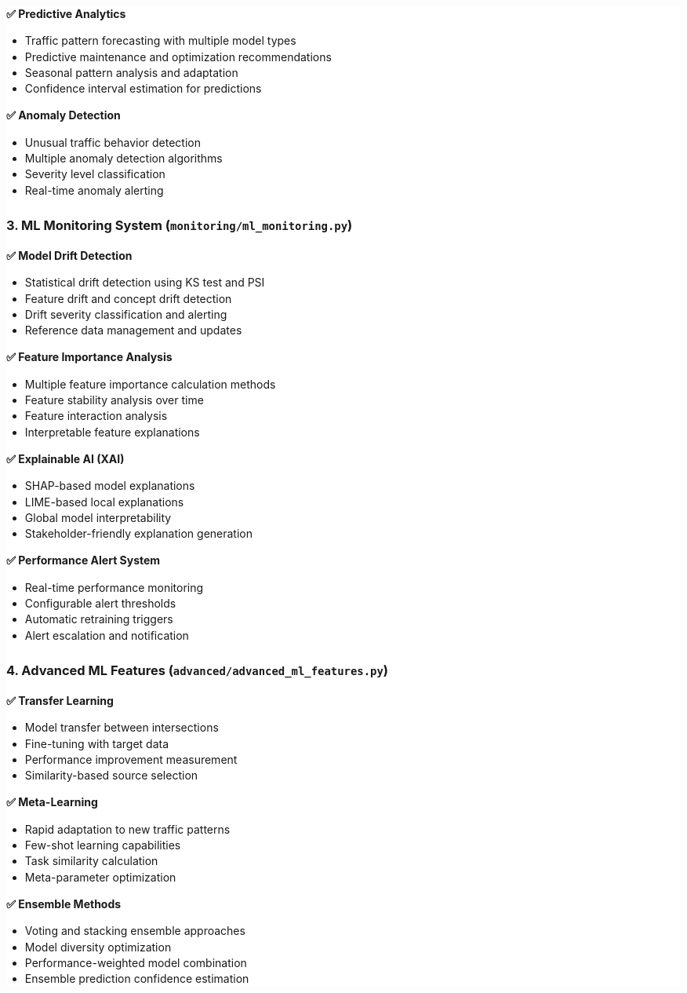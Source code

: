 **✅ Predictive Analytics**
- Traffic pattern forecasting with multiple model types
- Predictive maintenance and optimization recommendations
- Seasonal pattern analysis and adaptation
- Confidence interval estimation for predictions

**✅ Anomaly Detection**
- Unusual traffic behavior detection
- Multiple anomaly detection algorithms
- Severity level classification
- Real-time anomaly alerting

### 3. ML Monitoring System (`monitoring/ml_monitoring.py`)

**✅ Model Drift Detection**
- Statistical drift detection using KS test and PSI
- Feature drift and concept drift detection
- Drift severity classification and alerting
- Reference data management and updates

**✅ Feature Importance Analysis**
- Multiple feature importance calculation methods
- Feature stability analysis over time
- Feature interaction analysis
- Interpretable feature explanations

**✅ Explainable AI (XAI)**
- SHAP-based model explanations
- LIME-based local explanations
- Global model interpretability
- Stakeholder-friendly explanation generation

**✅ Performance Alert System**
- Real-time performance monitoring
- Configurable alert thresholds
- Automatic retraining triggers
- Alert escalation and notification

### 4. Advanced ML Features (`advanced/advanced_ml_features.py`)

**✅ Transfer Learning**
- Model transfer between intersections
- Fine-tuning with target data
- Performance improvement measurement
- Similarity-based source selection

**✅ Meta-Learning**
- Rapid adaptation to new traffic patterns
- Few-shot learning capabilities
- Task similarity calculation
- Meta-parameter optimization

**✅ Ensemble Methods**
- Voting and stacking ensemble approaches
- Model diversity optimization
- Performance-weighted model combination
- Ensemble prediction confidence estimation
